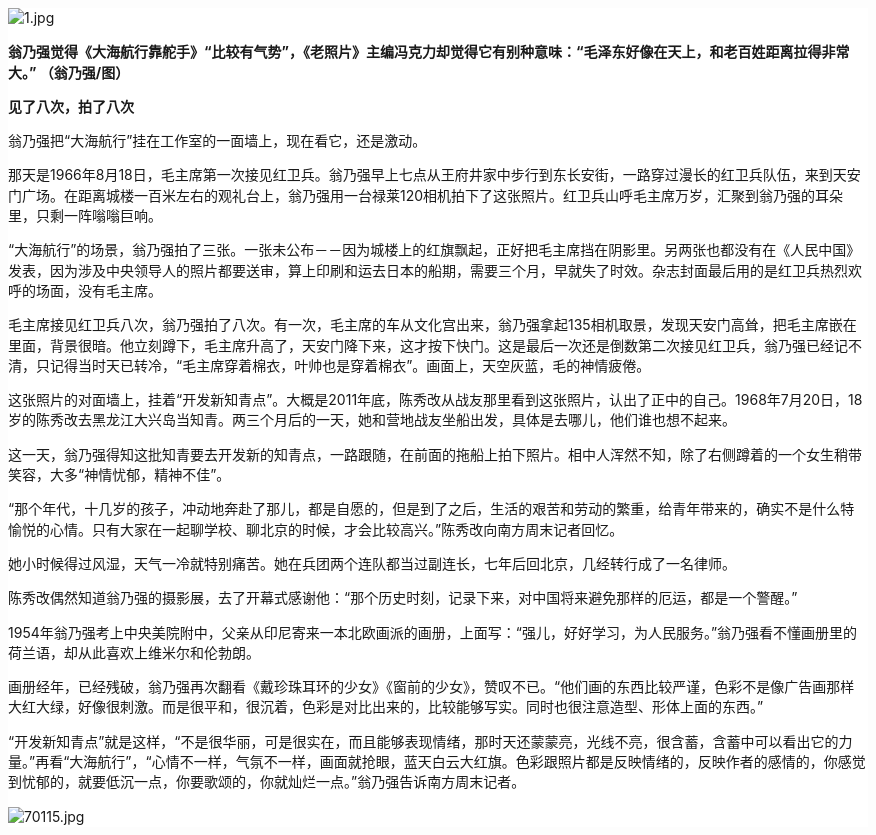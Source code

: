  </p>
 <p>
  <img align="top" alt="1.jpg" border="0" height="500" src="http://mjlsh.usc.cuhk.edu.hk/medias/contents/2131/1.jpg" width="500"/>
 </p>
 <p>
  <strong>
   翁乃强觉得《大海航行靠舵手》“比较有气势”，《老照片》主编冯克力却觉得它有别种意味：“毛泽东好像在天上，和老百姓距离拉得非常大。” （翁乃强/图）
  </strong>
 </p>
 <p>
  <strong>
   见了八次，拍了八次
  </strong>
 </p>
 <p>
  翁乃强把“大海航行”挂在工作室的一面墙上，现在看它，还是激动。
 </p>
 <p>
  那天是1966年8月18日，毛主席第一次接见红卫兵。翁乃强早上七点从王府井家中步行到东长安街，一路穿过漫长的红卫兵队伍，来到天安门广场。在距离城楼一百米左右的观礼台上，翁乃强用一台禄莱120相机拍下了这张照片。红卫兵山呼毛主席万岁，汇聚到翁乃强的耳朵里，只剩一阵嗡嗡巨响。
 </p>
 <p>
  “大海航行”的场景，翁乃强拍了三张。一张未公布－－因为城楼上的红旗飘起，正好把毛主席挡在阴影里。另两张也都没有在《人民中国》发表，因为涉及中央领导人的照片都要送审，算上印刷和运去日本的船期，需要三个月，早就失了时效。杂志封面最后用的是红卫兵热烈欢呼的场面，没有毛主席。
 </p>
 <p>
  毛主席接见红卫兵八次，翁乃强拍了八次。有一次，毛主席的车从文化宫出来，翁乃强拿起135相机取景，发现天安门高耸，把毛主席嵌在里面，背景很暗。他立刻蹲下，毛主席升高了，天安门降下来，这才按下快门。这是最后一次还是倒数第二次接见红卫兵，翁乃强已经记不清，只记得当时天已转冷，“毛主席穿着棉衣，叶帅也是穿着棉衣”。画面上，天空灰蓝，毛的神情疲倦。
 </p>
 <p>
  这张照片的对面墙上，挂着“开发新知青点”。大概是2011年底，陈秀改从战友那里看到这张照片，认出了正中的自己。1968年7月20日，18岁的陈秀改去黑龙江大兴岛当知青。两三个月后的一天，她和营地战友坐船出发，具体是去哪儿，他们谁也想不起来。
 </p>
 <p>
  这一天，翁乃强得知这批知青要去开发新的知青点，一路跟随，在前面的拖船上拍下照片。相中人浑然不知，除了右侧蹲着的一个女生稍带笑容，大多“神情忧郁，精神不佳”。
 </p>
 <p>
  “那个年代，十几岁的孩子，冲动地奔赴了那儿，都是自愿的，但是到了之后，生活的艰苦和劳动的繁重，给青年带来的，确实不是什么特愉悦的心情。只有大家在一起聊学校、聊北京的时候，才会比较高兴。”陈秀改向南方周末记者回忆。
 </p>
 <p>
  她小时候得过风湿，天气一冷就特别痛苦。她在兵团两个连队都当过副连长，七年后回北京，几经转行成了一名律师。
 </p>
 <p>
  陈秀改偶然知道翁乃强的摄影展，去了开幕式感谢他：“那个历史时刻，记录下来，对中国将来避免那样的厄运，都是一个警醒。”
 </p>
 <p>
  1954年翁乃强考上中央美院附中，父亲从印尼寄来一本北欧画派的画册，上面写：“强儿，好好学习，为人民服务。”翁乃强看不懂画册里的荷兰语，却从此喜欢上维米尔和伦勃朗。
 </p>
 <p>
  画册经年，已经残破，翁乃强再次翻看《戴珍珠耳环的少女》《窗前的少女》，赞叹不已。“他们画的东西比较严谨，色彩不是像广告画那样大红大绿，好像很刺激。而是很平和，很沉着，色彩是对比出来的，比较能够写实。同时也很注意造型、形体上面的东西。”
 </p>
 <p>
  “开发新知青点”就是这样，“不是很华丽，可是很实在，而且能够表现情绪，那时天还蒙蒙亮，光线不亮，很含蓄，含蓄中可以看出它的力量。”再看“大海航行”，“心情不一样，气氛不一样，画面就抢眼，蓝天白云大红旗。色彩跟照片都是反映情绪的，反映作者的感情的，你感觉到忧郁的，就要低沉一点，你要歌颂的，你就灿烂一点。”翁乃强告诉南方周末记者。
 </p>
 <p>
  <img align="top" alt="70115.jpg" border="0" height="393" src="http://mjlsh.usc.cuhk.edu.hk/medias/contents/2131/70115.jpg" width="590"/>
 </p>
 <p>
  <strong>